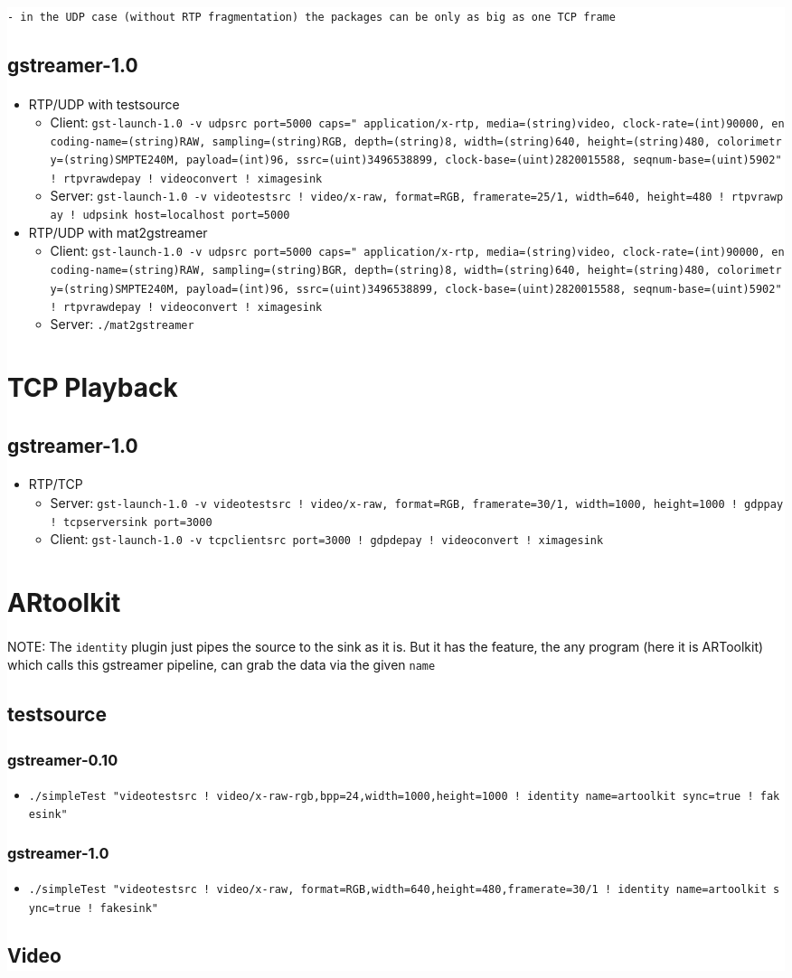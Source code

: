     - in the UDP case (without RTP fragmentation) the packages can be only as big as one TCP frame

## gstreamer-1.0

- RTP/UDP with testsource
  - Client: `gst-launch-1.0 -v udpsrc port=5000 caps=" application/x-rtp, media=(string)video, clock-rate=(int)90000, encoding-name=(string)RAW, sampling=(string)RGB, depth=(string)8, width=(string)640, height=(string)480, colorimetry=(string)SMPTE240M, payload=(int)96, ssrc=(uint)3496538899, clock-base=(uint)2820015588, seqnum-base=(uint)5902" ! rtpvrawdepay ! videoconvert ! ximagesink`
  - Server: `gst-launch-1.0 -v videotestsrc ! video/x-raw, format=RGB, framerate=25/1, width=640, height=480 ! rtpvrawpay ! udpsink host=localhost port=5000`
- RTP/UDP with mat2gstreamer
  - Client: `gst-launch-1.0 -v udpsrc port=5000 caps=" application/x-rtp, media=(string)video, clock-rate=(int)90000, encoding-name=(string)RAW, sampling=(string)BGR, depth=(string)8, width=(string)640, height=(string)480, colorimetry=(string)SMPTE240M, payload=(int)96, ssrc=(uint)3496538899, clock-base=(uint)2820015588, seqnum-base=(uint)5902" ! rtpvrawdepay ! videoconvert ! ximagesink`
  - Server: `./mat2gstreamer`

# TCP Playback

## gstreamer-1.0

- RTP/TCP
  - Server: `gst-launch-1.0 -v videotestsrc ! video/x-raw, format=RGB, framerate=30/1, width=1000, height=1000 ! gdppay ! tcpserversink port=3000`
  - Client: `gst-launch-1.0 -v tcpclientsrc port=3000 ! gdpdepay ! videoconvert ! ximagesink`

# ARtoolkit

NOTE:
The `identity` plugin just pipes the source to the sink as it is.
But it has the feature, the any program (here it is ARToolkit) which calls this gstreamer pipeline, can grab the data via the given `name`

## testsource

### gstreamer-0.10

- `./simpleTest "videotestsrc ! video/x-raw-rgb,bpp=24,width=1000,height=1000 ! identity name=artoolkit sync=true ! fakesink"`

### gstreamer-1.0

- `./simpleTest "videotestsrc ! video/x-raw, format=RGB,width=640,height=480,framerate=30/1 ! identity name=artoolkit sync=true ! fakesink"`

## Video
